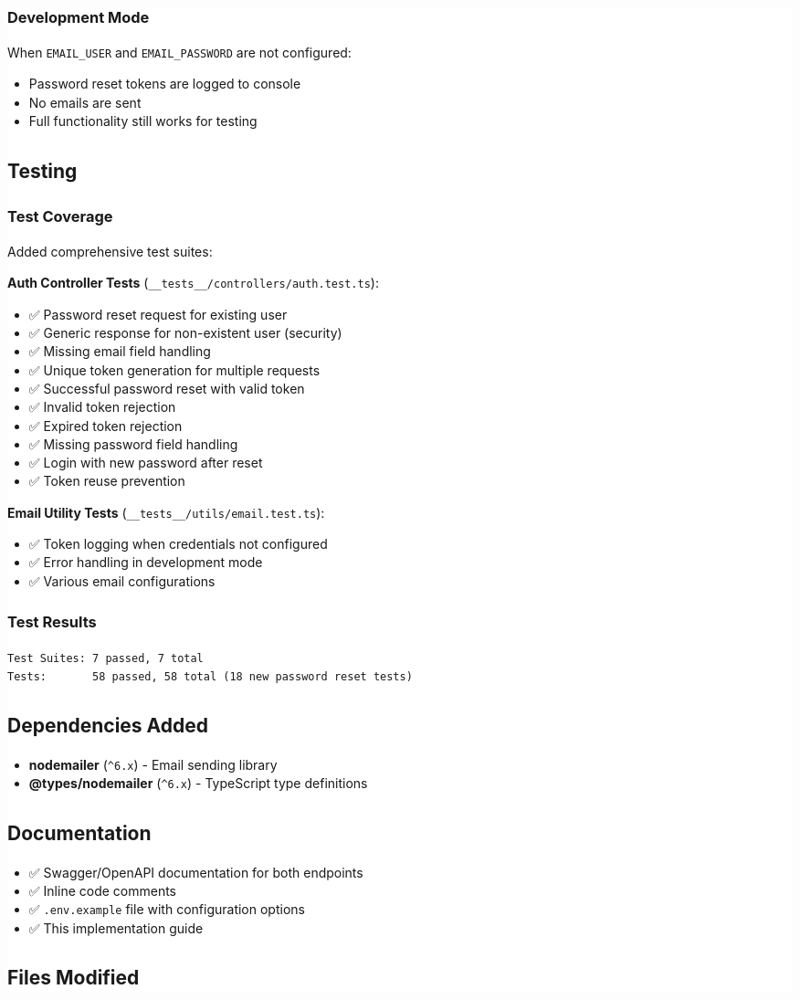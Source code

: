 ### Development Mode

When `EMAIL_USER` and `EMAIL_PASSWORD` are not configured:

- Password reset tokens are logged to console
- No emails are sent
- Full functionality still works for testing

## Testing

### Test Coverage

Added comprehensive test suites:

**Auth Controller Tests** (`__tests__/controllers/auth.test.ts`):

- ✅ Password reset request for existing user
- ✅ Generic response for non-existent user (security)
- ✅ Missing email field handling
- ✅ Unique token generation for multiple requests
- ✅ Successful password reset with valid token
- ✅ Invalid token rejection
- ✅ Expired token rejection
- ✅ Missing password field handling
- ✅ Login with new password after reset
- ✅ Token reuse prevention

**Email Utility Tests** (`__tests__/utils/email.test.ts`):

- ✅ Token logging when credentials not configured
- ✅ Error handling in development mode
- ✅ Various email configurations

### Test Results

```
Test Suites: 7 passed, 7 total
Tests:       58 passed, 58 total (18 new password reset tests)
```

## Dependencies Added

- **nodemailer** (`^6.x`) - Email sending library
- **@types/nodemailer** (`^6.x`) - TypeScript type definitions

## Documentation

- ✅ Swagger/OpenAPI documentation for both endpoints
- ✅ Inline code comments
- ✅ `.env.example` file with configuration options
- ✅ This implementation guide

## Files Modified
